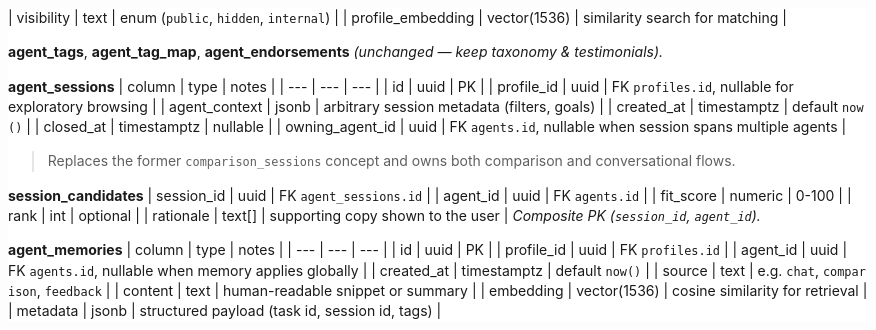 | visibility | text | enum (`public`, `hidden`, `internal`) |
| profile_embedding | vector(1536) | similarity search for matching |

**agent_tags**, **agent_tag_map**, **agent_endorsements** *(unchanged — keep taxonomy & testimonials).*

**agent_sessions**
| column | type | notes |
| --- | --- | --- |
| id | uuid | PK |
| profile_id | uuid | FK `profiles.id`, nullable for exploratory browsing |
| agent_context | jsonb | arbitrary session metadata (filters, goals) |
| created_at | timestamptz | default `now()` |
| closed_at | timestamptz | nullable |
| owning_agent_id | uuid | FK `agents.id`, nullable when session spans multiple agents |

> Replaces the former `comparison_sessions` concept and owns both comparison and conversational flows.

**session_candidates**
| session_id | uuid | FK `agent_sessions.id` |
| agent_id | uuid | FK `agents.id` |
| fit_score | numeric | 0-100 |
| rank | int | optional |
| rationale | text[] | supporting copy shown to the user |
_Composite PK (`session_id`, `agent_id`)._

**agent_memories**
| column | type | notes |
| --- | --- | --- |
| id | uuid | PK |
| profile_id | uuid | FK `profiles.id` |
| agent_id | uuid | FK `agents.id`, nullable when memory applies globally |
| created_at | timestamptz | default `now()` |
| source | text | e.g. `chat`, `comparison`, `feedback` |
| content | text | human-readable snippet or summary |
| embedding | vector(1536) | cosine similarity for retrieval |
| metadata | jsonb | structured payload (task id, session id, tags) |
